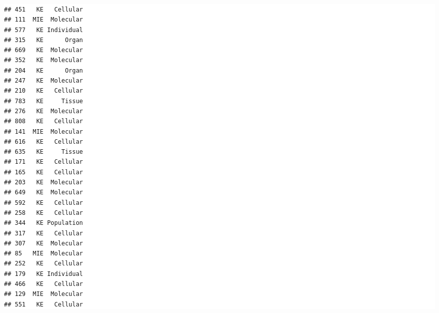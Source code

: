     ## 451   KE   Cellular
    ## 111  MIE  Molecular
    ## 577   KE Individual
    ## 315   KE      Organ
    ## 669   KE  Molecular
    ## 352   KE  Molecular
    ## 204   KE      Organ
    ## 247   KE  Molecular
    ## 210   KE   Cellular
    ## 783   KE     Tissue
    ## 276   KE  Molecular
    ## 808   KE   Cellular
    ## 141  MIE  Molecular
    ## 616   KE   Cellular
    ## 635   KE     Tissue
    ## 171   KE   Cellular
    ## 165   KE   Cellular
    ## 203   KE  Molecular
    ## 649   KE  Molecular
    ## 592   KE   Cellular
    ## 258   KE   Cellular
    ## 344   KE Population
    ## 317   KE   Cellular
    ## 307   KE  Molecular
    ## 85   MIE  Molecular
    ## 252   KE   Cellular
    ## 179   KE Individual
    ## 466   KE   Cellular
    ## 129  MIE  Molecular
    ## 551   KE   Cellular